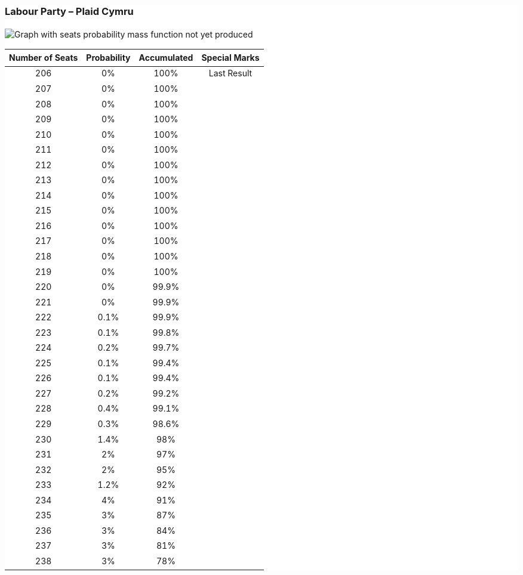 ### Labour Party – Plaid Cymru

![Graph with seats probability mass function not yet produced](2021-09-16-Panelbase-coalitions-seats-pmf-lab–pc.png "Seats Probability Mass Function")

| Number of Seats | Probability | Accumulated | Special Marks |
|:---------------:|:-----------:|:-----------:|:-------------:|
| 206 | 0% | 100% | Last Result |
| 207 | 0% | 100% |  |
| 208 | 0% | 100% |  |
| 209 | 0% | 100% |  |
| 210 | 0% | 100% |  |
| 211 | 0% | 100% |  |
| 212 | 0% | 100% |  |
| 213 | 0% | 100% |  |
| 214 | 0% | 100% |  |
| 215 | 0% | 100% |  |
| 216 | 0% | 100% |  |
| 217 | 0% | 100% |  |
| 218 | 0% | 100% |  |
| 219 | 0% | 100% |  |
| 220 | 0% | 99.9% |  |
| 221 | 0% | 99.9% |  |
| 222 | 0.1% | 99.9% |  |
| 223 | 0.1% | 99.8% |  |
| 224 | 0.2% | 99.7% |  |
| 225 | 0.1% | 99.4% |  |
| 226 | 0.1% | 99.4% |  |
| 227 | 0.2% | 99.2% |  |
| 228 | 0.4% | 99.1% |  |
| 229 | 0.3% | 98.6% |  |
| 230 | 1.4% | 98% |  |
| 231 | 2% | 97% |  |
| 232 | 2% | 95% |  |
| 233 | 1.2% | 92% |  |
| 234 | 4% | 91% |  |
| 235 | 3% | 87% |  |
| 236 | 3% | 84% |  |
| 237 | 3% | 81% |  |
| 238 | 3% | 78% |  |
